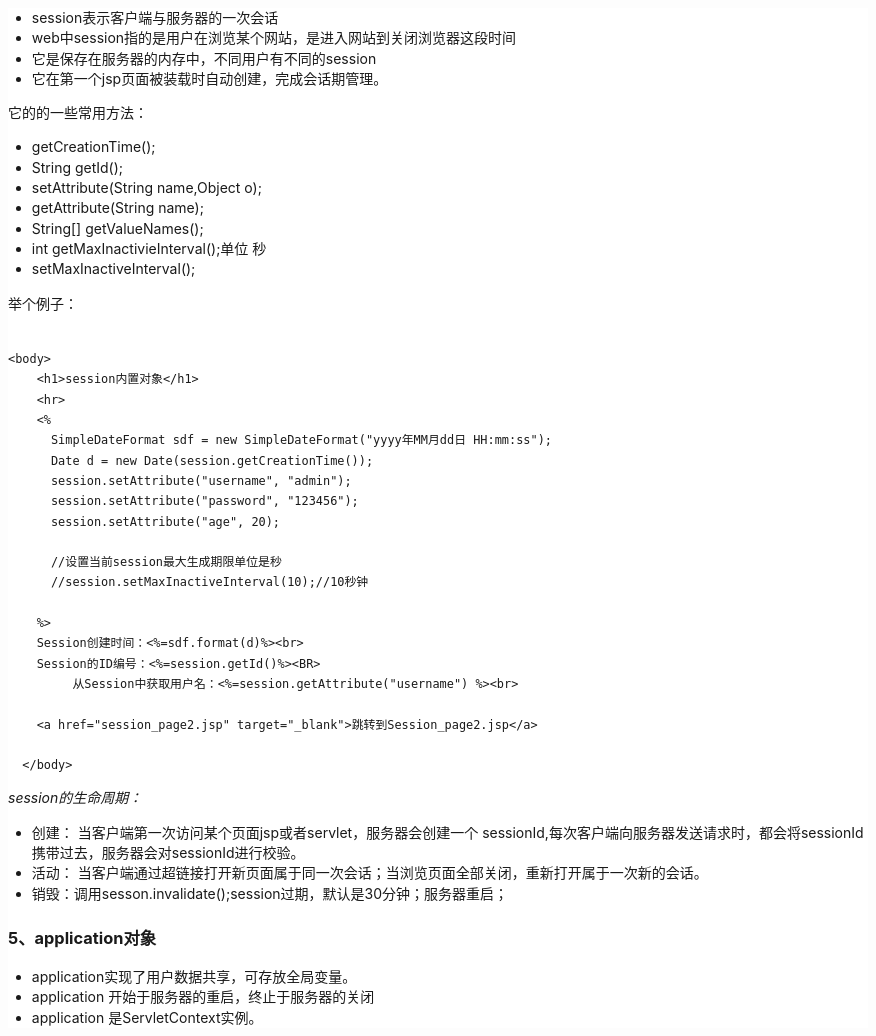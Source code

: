 * session表示客户端与服务器的一次会话
* web中session指的是用户在浏览某个网站，是进入网站到关闭浏览器这段时间
* 它是保存在服务器的内存中，不同用户有不同的session
* 它在第一个jsp页面被装载时自动创建，完成会话期管理。

它的的一些常用方法：

* getCreationTime();
* String getId();
* setAttribute(String name,Object o);
* getAttribute(String name);
* String[] getValueNames();
* int getMaxInactivieInterval();单位 秒
* setMaxInactiveInterval();


举个例子：

```

<body>
    <h1>session内置对象</h1>
    <hr>
    <% 
      SimpleDateFormat sdf = new SimpleDateFormat("yyyy年MM月dd日 HH:mm:ss");
      Date d = new Date(session.getCreationTime());
      session.setAttribute("username", "admin"); 
      session.setAttribute("password", "123456");
      session.setAttribute("age", 20);
      
      //设置当前session最大生成期限单位是秒
      //session.setMaxInactiveInterval(10);//10秒钟
      
    %>
    Session创建时间：<%=sdf.format(d)%><br>    
    Session的ID编号：<%=session.getId()%><BR>
         从Session中获取用户名：<%=session.getAttribute("username") %><br>
         
    <a href="session_page2.jsp" target="_blank">跳转到Session_page2.jsp</a>     
        
  </body>
```

*session的生命周期：*

* 创建： 当客户端第一次访问某个页面jsp或者servlet，服务器会创建一个 sessionId,每次客户端向服务器发送请求时，都会将sessionId携带过去，服务器会对sessionId进行校验。
* 活动： 当客户端通过超链接打开新页面属于同一次会话；当浏览页面全部关闭，重新打开属于一次新的会话。
* 销毁：调用sesson.invalidate();session过期，默认是30分钟；服务器重启；

### 5、application对象

* application实现了用户数据共享，可存放全局变量。
* application 开始于服务器的重启，终止于服务器的关闭
* application 是ServletContext实例。
